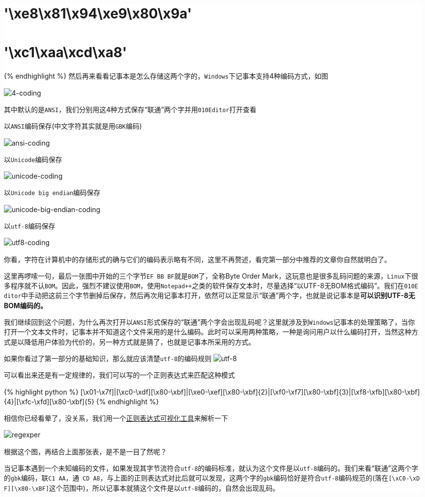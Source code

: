 # '\xe8\x81\x94\xe9\x80\x9a'
# '\xc1\xaa\xcd\xa8'
{% endhighlight %}
然后再来看看记事本是怎么存储这两个字的，`Windows`下记事本支持4种编码方式，如图

![4-coding](http://lc-cf2bfs1v.cn-n1.lcfile.com/b6d8cbc61d4755fdd1fe.png)

其中默认的是`ANSI`，我们分别用这4种方式保存“联通”两个字并用`010Editor`打开查看

以`ANSI`编码保存(中文字符其实就是用`GBK`编码)

![ansi-coding](http://lc-cf2bfs1v.cn-n1.lcfile.com/dd5cdbc10a9782d5be40.png)

以`Unicode`编码保存

![unicode-coding](http://lc-cf2bfs1v.cn-n1.lcfile.com/5a2ad3213492ffa8c6e7.png)

以`Unicode big endian`编码保存

![unicode-big-endian-coding](http://lc-cf2bfs1v.cn-n1.lcfile.com/95500c9ddeac22ec218b.png)

以`utf-8`编码保存

![utf8-coding](http://lc-cf2bfs1v.cn-n1.lcfile.com/1eb865a1d7e23f7a3d08.png)

你看，字符在计算机中的存储形式的确与它们的编码表示略有不同，这里不再赘述，看完第一部分中推荐的文章你自然就明白了。

这里再啰嗦一句，最后一张图中开始的三个字节`EF BB BF`就是`BOM`了，全称Byte Order Mark，这玩意也是很多乱码问题的来源，`Linux`下很多程序就不认`BOM`。因此，强烈不建议使用`BOM`，使用`Notepad++`之类的软件保存文本时，尽量选择“以UTF-8无BOM格式编码”。我们在`010Editor`中手动把这前三个字节删掉后保存，然后再次用记事本打开，依然可以正常显示“联通”两个字，也就是说记事本是**可以识别UTF-8无BOM编码的。**

我们继续回到这个问题，为什么再次打开以`ANSI`形式保存的“联通”两个字会出现乱码呢？这里就涉及到`Windows`记事本的处理策略了，当你打开一个文本文件时，记事本并不知道这个文件采用的是什么编码。此时可以采用两种策略，一种是询问用户以什么编码打开，当然这种方式是以降低用户体验为代价的，另一种方式就是猜了，也就是记事本所采用的方式。

如果你看过了第一部分的基础知识，那么就应该清楚`utf-8`的编码规则
![utf-8](http://lc-cf2bfs1v.cn-n1.lcfile.com/645960dbc4b2e73d2243.png)

可以看出来还是有一定规律的，我们可以写的一个正则表达式来匹配这种模式

{% highlight python %}
[\x01-\x7f]|[\xc0-\xdf][\x80-\xbf]|[\xe0-\xef][\x80-\xbf]{2}|[\xf0-\xf7][\x80-\xbf]{3}|[\xf8-\xfb][\x80-\xbf]{4}|[\xfc-\xfd][\x80-\xbf]{5}
{% endhighlight %}

相信你已经看晕了，没关系，我们用一个[正则表达式可视化工具](http://www.regexper.com/)来解析一下

![regexper](http://lc-cf2bfs1v.cn-n1.lcfile.com/3aa829c6d5de6913378e.png)

根据这个图，再结合上面那张表，是不是一目了然呢？

当记事本遇到一个未知编码的文件，如果发现其字节流符合`utf-8`的编码标准，就认为这个文件是以`utf-8`编码的。我们来看“联通”这两个字的`gbk`编码，联`C1 AA`，通` CD A8`，与上面的正则表达式对比后就可以发现，这两个字的`gbk`编码恰好是符合`utf-8`编码规范的(落在`[\xC0-\xDF][\x80-\xBF]`这个范围中)，所以记事本就猜这个文件是以`utf-8`编码的，自然会出现乱码。
